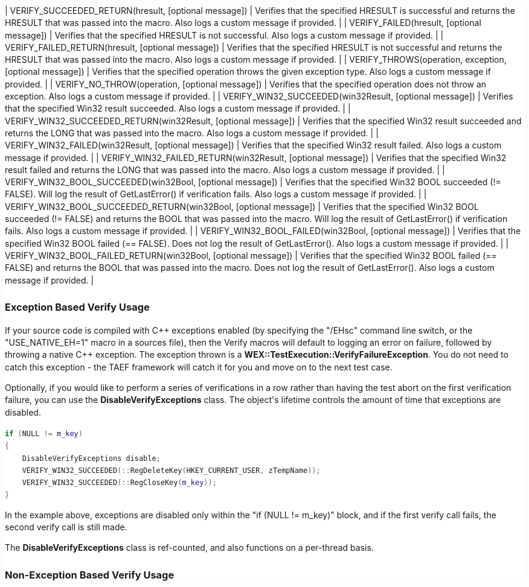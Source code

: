 | VERIFY\_SUCCEEDED\_RETURN(hresult, \[optional message\])                                  | Verifies that the specified HRESULT is successful and returns the HRESULT that was passed into the macro. Also logs a custom message if provided.                                                                     |
| VERIFY\_FAILED(hresult, \[optional message\])                                             | Verifies that the specified HRESULT is not successful. Also logs a custom message if provided.                                                                                                                        |
| VERIFY\_FAILED\_RETURN(hresult, \[optional message\])                                     | Verifies that the specified HRESULT is not successful and returns the HRESULT that was passed into the macro. Also logs a custom message if provided.                                                                 |
| VERIFY\_THROWS(operation, exception, \[optional message\])                                | Verifies that the specified operation throws the given exception type. Also logs a custom message if provided.                                                                                                        |
| VERIFY\_NO\_THROW(operation, \[optional message\])                                        | Verifies that the specified operation does not throw an exception. Also logs a custom message if provided.                                                                                                            |
| VERIFY\_WIN32\_SUCCEEDED(win32Result, \[optional message\])                               | Verifies that the specified Win32 result succeeded. Also logs a custom message if provided.                                                                                                                           |
| VERIFY\_WIN32\_SUCCEEDED\_RETURN(win32Result, \[optional message\])                       | Verifies that the specified Win32 result succeeded and returns the LONG that was passed into the macro. Also logs a custom message if provided.                                                                       |
| VERIFY\_WIN32\_FAILED(win32Result, \[optional message\])                                  | Verifies that the specified Win32 result failed. Also logs a custom message if provided.                                                                                                                              |
| VERIFY\_WIN32\_FAILED\_RETURN(win32Result, \[optional message\])                          | Verifies that the specified Win32 result failed and returns the LONG that was passed into the macro. Also logs a custom message if provided.                                                                          |
| VERIFY\_WIN32\_BOOL\_SUCCEEDED(win32Bool, \[optional message\])                           | Verifies that the specified Win32 BOOL succeeded (!= FALSE). Will log the result of GetLastError() if verification fails. Also logs a custom message if provided.                                                     |
| VERIFY\_WIN32\_BOOL\_SUCCEEDED\_RETURN(win32Bool, \[optional message\])                   | Verifies that the specified Win32 BOOL succeeded (!= FALSE) and returns the BOOL that was passed into the macro. Will log the result of GetLastError() if verification fails. Also logs a custom message if provided. |
| VERIFY\_WIN32\_BOOL\_FAILED(win32Bool, \[optional message\])                              | Verifies that the specified Win32 BOOL failed (== FALSE). Does not log the result of GetLastError(). Also logs a custom message if provided.                                                                          |
| VERIFY\_WIN32\_BOOL\_FAILED\_RETURN(win32Bool, \[optional message\])                      | Verifies that the specified Win32 BOOL failed (== FALSE) and returns the BOOL that was passed into the macro. Does not log the result of GetLastError(). Also logs a custom message if provided.                      |



### <span id="exception_cplusplus"></span><span id="EXCEPTION_CPLUSPLUS"></span>Exception Based Verify Usage

If your source code is compiled with C++ exceptions enabled (by specifying the "/EHsc" command line switch, or the "USE\_NATIVE\_EH=1" macro in a sources file), then the Verify macros will default to logging an error on failure, followed by throwing a native C++ exception. The exception thrown is a **WEX::TestExecution::VerifyFailureException**. You do not need to catch this exception - the TAEF framework will catch it for you and move on to the next test case.

Optionally, if you would like to perform a series of verifications in a row rather than having the test abort on the first verification failure, you can use the **DisableVerifyExceptions** class. The object's lifetime controls the amount of time that exceptions are disabled.

```cpp
if (NULL != m_key)
{
    DisableVerifyExceptions disable;
    VERIFY_WIN32_SUCCEEDED(::RegDeleteKey(HKEY_CURRENT_USER, zTempName));
    VERIFY_WIN32_SUCCEEDED(::RegCloseKey(m_key));
}
```

In the example above, exceptions are disabled only within the "if (NULL != m\_key)" block, and if the first verify call fails, the second verify call is still made.

The **DisableVerifyExceptions** class is ref-counted, and also functions on a per-thread basis.

### <span id="nonexception_cplusplus"></span><span id="NONEXCEPTION_CPLUSPLUS"></span>Non-Exception Based Verify Usage
